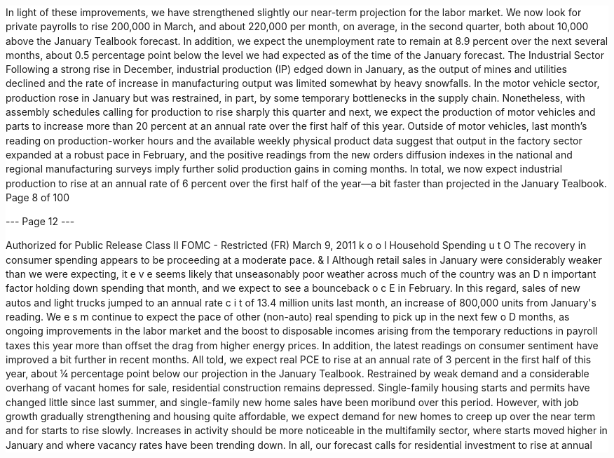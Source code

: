 In light of these improvements, we have strengthened slightly our near-term
projection for the labor market. We now look for private payrolls to rise 200,000 in
March, and about 220,000 per month, on average, in the second quarter, both about
10,000 above the January Tealbook forecast. In addition, we expect the unemployment
rate to remain at 8.9 percent over the next several months, about 0.5 percentage point
below the level we had expected as of the time of the January forecast.
The Industrial Sector
Following a strong rise in December, industrial production (IP) edged down in
January, as the output of mines and utilities declined and the rate of increase in
manufacturing output was limited somewhat by heavy snowfalls. In the motor vehicle
sector, production rose in January but was restrained, in part, by some temporary
bottlenecks in the supply chain. Nonetheless, with assembly schedules calling for
production to rise sharply this quarter and next, we expect the production of motor
vehicles and parts to increase more than 20 percent at an annual rate over the first half of
this year. Outside of motor vehicles, last month’s reading on production-worker hours
and the available weekly physical product data suggest that output in the factory sector
expanded at a robust pace in February, and the positive readings from the new orders
diffusion indexes in the national and regional manufacturing surveys imply further solid
production gains in coming months. In total, we now expect industrial production to rise
at an annual rate of 6 percent over the first half of the year—a bit faster than projected in
the January Tealbook.
Page 8 of 100

--- Page 12 ---

Authorized for Public Release
Class II FOMC - Restricted (FR) March 9, 2011
k
o
o
l
Household Spending u t
O
The recovery in consumer spending appears to be proceeding at a moderate pace. &
l
Although retail sales in January were considerably weaker than we were expecting, it e
v
e
seems likely that unseasonably poor weather across much of the country was an D
n
important factor holding down spending that month, and we expect to see a bounceback o
c
E
in February. In this regard, sales of new autos and light trucks jumped to an annual rate c
i
t
of 13.4 million units last month, an increase of 800,000 units from January's reading. We e s
m
continue to expect the pace of other (non-auto) real spending to pick up in the next few o
D
months, as ongoing improvements in the labor market and the boost to disposable
incomes arising from the temporary reductions in payroll taxes this year more than offset
the drag from higher energy prices. In addition, the latest readings on consumer
sentiment have improved a bit further in recent months. All told, we expect real PCE to
rise at an annual rate of 3 percent in the first half of this year, about ¼ percentage point
below our projection in the January Tealbook.
Restrained by weak demand and a considerable overhang of vacant homes for
sale, residential construction remains depressed. Single-family housing starts and permits
have changed little since last summer, and single-family new home sales have been
moribund over this period. However, with job growth gradually strengthening and
housing quite affordable, we expect demand for new homes to creep up over the near
term and for starts to rise slowly. Increases in activity should be more noticeable in the
multifamily sector, where starts moved higher in January and where vacancy rates have
been trending down. In all, our forecast calls for residential investment to rise at annual